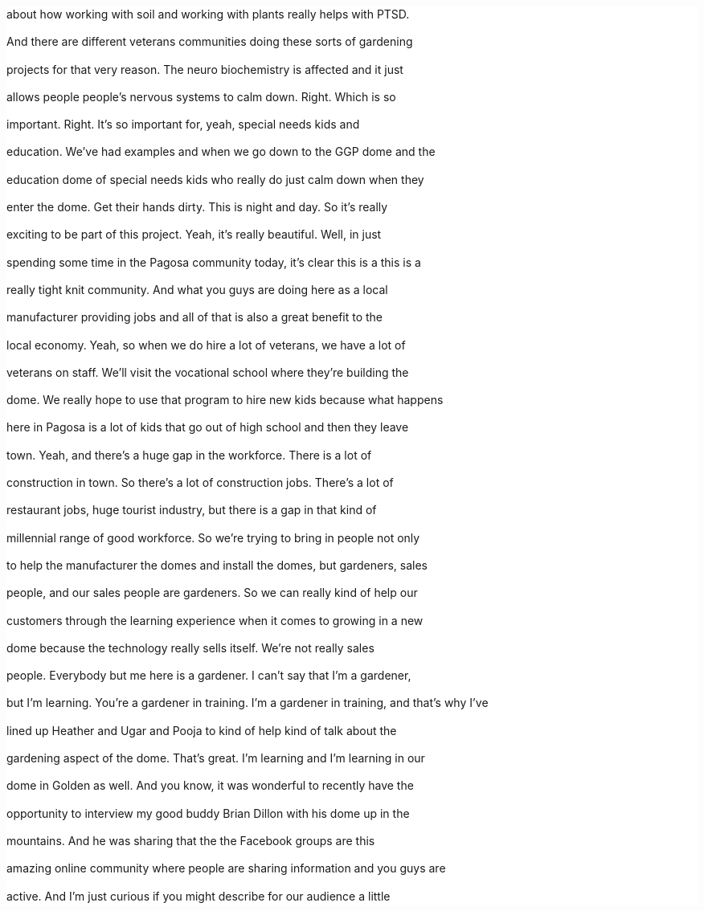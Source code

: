about how working with soil and working with plants really helps with PTSD.

And there are different veterans communities doing these sorts of gardening

projects for that very reason. The neuro biochemistry is affected and it just

allows people people’s nervous systems to calm down. Right. Which is so

important. Right. It’s so important for, yeah, special needs kids and

education. We’ve had examples and when we go down to the GGP dome and the

education dome of special needs kids who really do just calm down when they

enter the dome. Get their hands dirty. This is night and day. So it’s really

exciting to be part of this project. Yeah, it’s really beautiful. Well, in just

spending some time in the Pagosa community today, it’s clear this is a this is a

really tight knit community. And what you guys are doing here as a local

manufacturer providing jobs and all of that is also a great benefit to the

local economy. Yeah, so when we do hire a lot of veterans, we have a lot of

veterans on staff. We’ll visit the vocational school where they’re building the

dome. We really hope to use that program to hire new kids because what happens

here in Pagosa is a lot of kids that go out of high school and then they leave

town. Yeah, and there’s a huge gap in the workforce. There is a lot of

construction in town. So there’s a lot of construction jobs. There’s a lot of

restaurant jobs, huge tourist industry, but there is a gap in that kind of

millennial range of good workforce. So we’re trying to bring in people not only

to help the manufacturer the domes and install the domes, but gardeners, sales

people, and our sales people are gardeners. So we can really kind of help our

customers through the learning experience when it comes to growing in a new

dome because the technology really sells itself. We’re not really sales

people. Everybody but me here is a gardener. I can’t say that I’m a gardener,

but I’m learning. You’re a gardener in training. I’m a gardener in training, and that’s why I’ve

lined up Heather and Ugar and Pooja to kind of help kind of talk about the

gardening aspect of the dome. That’s great. I’m learning and I’m learning in our

dome in Golden as well. And you know, it was wonderful to recently have the

opportunity to interview my good buddy Brian Dillon with his dome up in the

mountains. And he was sharing that the the Facebook groups are this

amazing online community where people are sharing information and you guys are

active. And I’m just curious if you might describe for our audience a little
